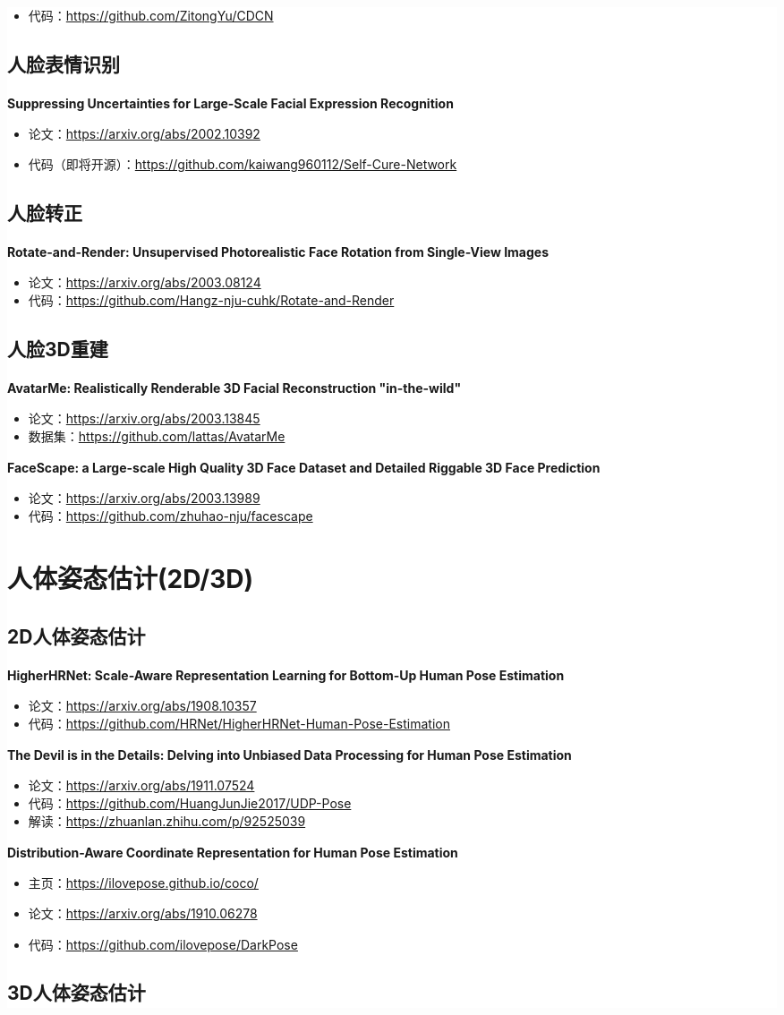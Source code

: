 - 代码：https://github.com/ZitongYu/CDCN

## 人脸表情识别

**Suppressing Uncertainties for Large-Scale Facial Expression Recognition**

- 论文：https://arxiv.org/abs/2002.10392 

- 代码（即将开源）：https://github.com/kaiwang960112/Self-Cure-Network 

## 人脸转正

**Rotate-and-Render: Unsupervised Photorealistic Face Rotation from Single-View Images**

- 论文：https://arxiv.org/abs/2003.08124
- 代码：https://github.com/Hangz-nju-cuhk/Rotate-and-Render

## 人脸3D重建

**AvatarMe: Realistically Renderable 3D Facial Reconstruction "in-the-wild"**

- 论文：https://arxiv.org/abs/2003.13845
- 数据集：https://github.com/lattas/AvatarMe

**FaceScape: a Large-scale High Quality 3D Face Dataset and Detailed Riggable 3D Face Prediction**

- 论文：https://arxiv.org/abs/2003.13989
- 代码：https://github.com/zhuhao-nju/facescape

<a name="Human-Pose-Estimation"></a>

# 人体姿态估计(2D/3D)

## 2D人体姿态估计

**HigherHRNet: Scale-Aware Representation Learning for Bottom-Up Human Pose Estimation**

- 论文：https://arxiv.org/abs/1908.10357
- 代码：https://github.com/HRNet/HigherHRNet-Human-Pose-Estimation

**The Devil is in the Details: Delving into Unbiased Data Processing for Human Pose Estimation**

- 论文：https://arxiv.org/abs/1911.07524 
- 代码：https://github.com/HuangJunJie2017/UDP-Pose
- 解读：https://zhuanlan.zhihu.com/p/92525039

**Distribution-Aware Coordinate Representation for Human Pose Estimation**

- 主页：https://ilovepose.github.io/coco/ 

- 论文：https://arxiv.org/abs/1910.06278 

- 代码：https://github.com/ilovepose/DarkPose 

## 3D人体姿态估计
